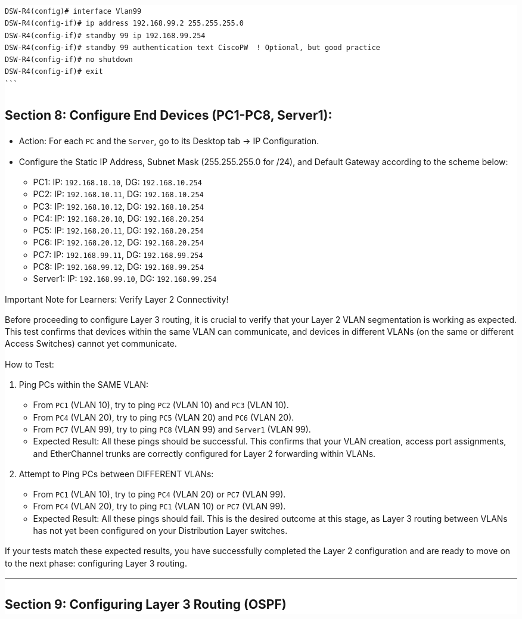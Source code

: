     DSW-R4(config)# interface Vlan99
    DSW-R4(config-if)# ip address 192.168.99.2 255.255.255.0
    DSW-R4(config-if)# standby 99 ip 192.168.99.254
    DSW-R4(config-if)# standby 99 authentication text CiscoPW  ! Optional, but good practice
    DSW-R4(config-if)# no shutdown
    DSW-R4(config-if)# exit
    ```

## Section 8: Configure End Devices (PC1-PC8, Server1):

  * Action: For each `PC` and the `Server`, go to its Desktop tab -\> IP Configuration.

  * Configure the Static IP Address, Subnet Mask (255.255.255.0 for /24), and Default Gateway according to the scheme below:

      * PC1: IP: `192.168.10.10`, DG: `192.168.10.254`
      * PC2: IP: `192.168.10.11`, DG: `192.168.10.254`
      * PC3: IP: `192.168.10.12`, DG: `192.168.10.254`
      * PC4: IP: `192.168.20.10`, DG: `192.168.20.254`
      * PC5: IP: `192.168.20.11`, DG: `192.168.20.254`
      * PC6: IP: `192.168.20.12`, DG: `192.168.20.254`
      * PC7: IP: `192.168.99.11`, DG: `192.168.99.254`
      * PC8: IP: `192.168.99.12`, DG: `192.168.99.254`
      * Server1: IP: `192.168.99.10`, DG: `192.168.99.254`

Important Note for Learners: Verify Layer 2 Connectivity!

Before proceeding to configure Layer 3 routing, it is crucial to verify that your Layer 2 VLAN segmentation is working as expected. This test confirms that devices within the same VLAN can communicate, and devices in different VLANs (on the same or different Access Switches) cannot yet communicate.

How to Test:

1.  Ping PCs within the SAME VLAN:
    * From `PC1` (VLAN 10), try to ping `PC2` (VLAN 10) and `PC3` (VLAN 10).
    * From `PC4` (VLAN 20), try to ping `PC5` (VLAN 20) and `PC6` (VLAN 20).
    * From `PC7` (VLAN 99), try to ping `PC8` (VLAN 99) and `Server1` (VLAN 99).
    * Expected Result: All these pings should be successful. This confirms that your VLAN creation, access port assignments, and EtherChannel trunks are correctly configured for Layer 2 forwarding within VLANs.

2.  Attempt to Ping PCs between DIFFERENT VLANs:
    * From `PC1` (VLAN 10), try to ping `PC4` (VLAN 20) or `PC7` (VLAN 99).
    * From `PC4` (VLAN 20), try to ping `PC1` (VLAN 10) or `PC7` (VLAN 99).
    * Expected Result: All these pings should fail. This is the desired outcome at this stage, as Layer 3 routing between VLANs has not yet been configured on your Distribution Layer switches.

If your tests match these expected results, you have successfully completed the Layer 2 configuration and are ready to move on to the next phase: configuring Layer 3 routing.

-----

## Section 9: Configuring Layer 3 Routing (OSPF)
